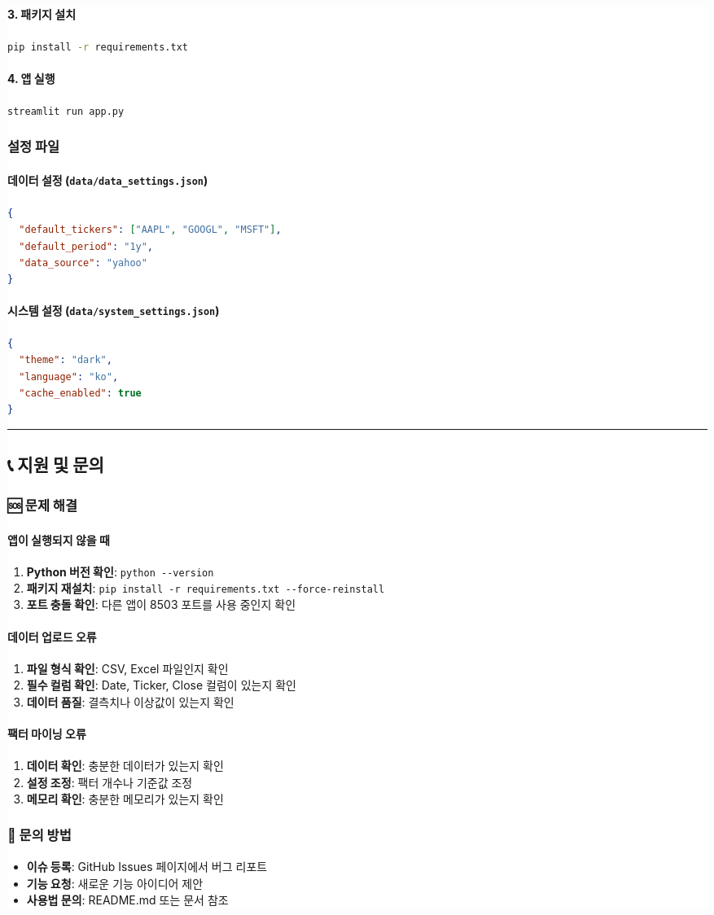 #### 3. 패키지 설치
```bash
pip install -r requirements.txt
```

#### 4. 앱 실행
```bash
streamlit run app.py
```

### 설정 파일

#### 데이터 설정 (`data/data_settings.json`)
```json
{
  "default_tickers": ["AAPL", "GOOGL", "MSFT"],
  "default_period": "1y",
  "data_source": "yahoo"
}
```

#### 시스템 설정 (`data/system_settings.json`)
```json
{
  "theme": "dark",
  "language": "ko",
  "cache_enabled": true
}
```

---

## 📞 지원 및 문의

### 🆘 문제 해결

#### 앱이 실행되지 않을 때
1. **Python 버전 확인**: `python --version`
2. **패키지 재설치**: `pip install -r requirements.txt --force-reinstall`
3. **포트 충돌 확인**: 다른 앱이 8503 포트를 사용 중인지 확인

#### 데이터 업로드 오류
1. **파일 형식 확인**: CSV, Excel 파일인지 확인
2. **필수 컬럼 확인**: Date, Ticker, Close 컬럼이 있는지 확인
3. **데이터 품질**: 결측치나 이상값이 있는지 확인

#### 팩터 마이닝 오류
1. **데이터 확인**: 충분한 데이터가 있는지 확인
2. **설정 조정**: 팩터 개수나 기준값 조정
3. **메모리 확인**: 충분한 메모리가 있는지 확인

### 📧 문의 방법
- **이슈 등록**: GitHub Issues 페이지에서 버그 리포트
- **기능 요청**: 새로운 기능 아이디어 제안
- **사용법 문의**: README.md 또는 문서 참조
